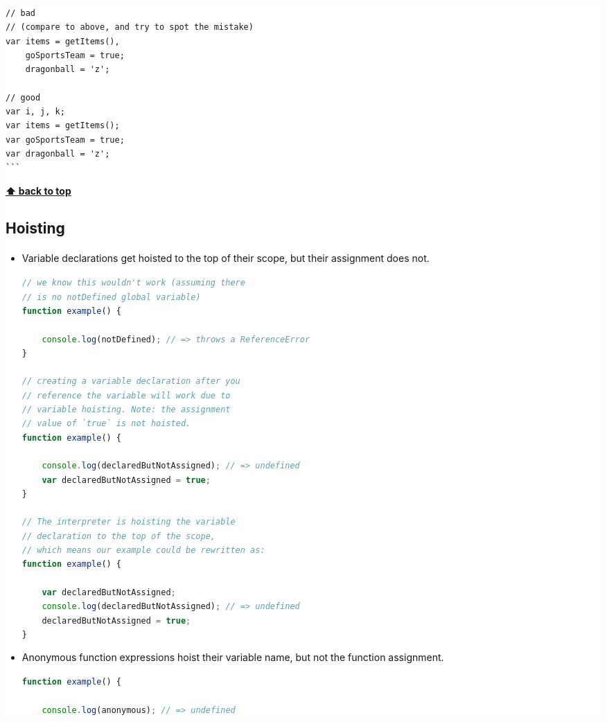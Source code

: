 	// bad
	// (compare to above, and try to spot the mistake)
	var items = getItems(),
		goSportsTeam = true;
		dragonball = 'z';

	// good
	var i, j, k;
	var items = getItems();
	var goSportsTeam = true;
	var dragonball = 'z';
	```

**[⬆ back to top](#table-of-contents)**

<a name="hoisting"></a>
## Hoisting

- Variable declarations get hoisted to the top of their scope, but their assignment does not.

	```javascript
	// we know this wouldn't work (assuming there
	// is no notDefined global variable)
	function example() {

		console.log(notDefined); // => throws a ReferenceError
	}

	// creating a variable declaration after you
	// reference the variable will work due to
	// variable hoisting. Note: the assignment
	// value of `true` is not hoisted.
	function example() {

		console.log(declaredButNotAssigned); // => undefined
		var declaredButNotAssigned = true;
	}

	// The interpreter is hoisting the variable
	// declaration to the top of the scope,
	// which means our example could be rewritten as:
	function example() {

		var declaredButNotAssigned;
		console.log(declaredButNotAssigned); // => undefined
		declaredButNotAssigned = true;
	}
	```

- Anonymous function expressions hoist their variable name, but not the function assignment.

	```javascript
	function example() {

		console.log(anonymous); // => undefined
